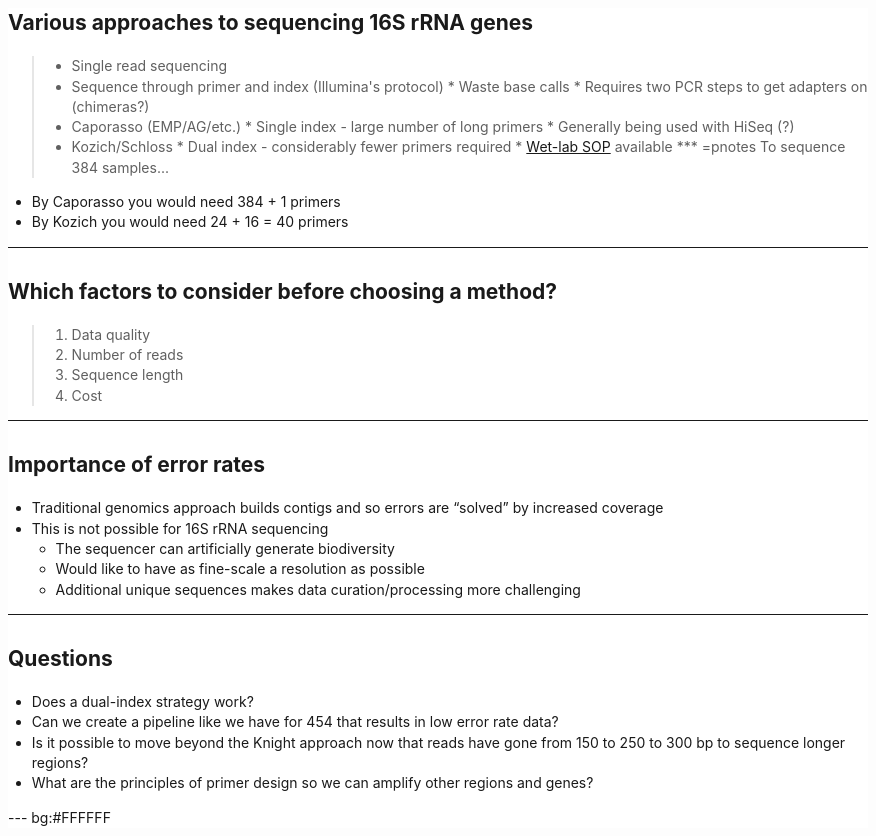 
## Various approaches to sequencing 16S rRNA genes
> * Single read sequencing
> * Sequence through primer and index (Illumina's protocol)
    * Waste base calls
    * Requires two PCR steps to get adapters on (chimeras?)
> * Caporasso (EMP/AG/etc.)
    * Single index - large number of long primers
    * Generally being used with HiSeq (?)
> * Kozich/Schloss
    * Dual index - considerably fewer primers required
    * [Wet-lab SOP](https://github.com/SchlossLab/MiSeq_WetLab_SOP) available
*** =pnotes
To sequence 384 samples...
* By Caporasso you would need 384 + 1 primers
* By Kozich you would need 24 + 16 = 40 primers

---

## Which factors to consider before choosing a method?
> 1. Data quality
> 1. Number of reads
> 1. Sequence length
> 1. Cost  

---

## Importance of error rates
* Traditional genomics approach builds contigs and so errors are “solved” by increased coverage
* This is not possible for 16S rRNA sequencing
    * The sequencer can artificially generate biodiversity
    * Would like to have as fine-scale a resolution as possible
    * Additional unique sequences makes data curation/processing more challenging

---

## Questions
* Does a dual-index strategy work?
* Can we create a pipeline like we have for 454 that results in low error rate data?
* Is it possible to move beyond the Knight approach now that reads have gone from 150 to 250  to 300 bp to sequence longer regions?
* What are the principles of primer design so we can amplify other regions and genes?

--- bg:#FFFFFF